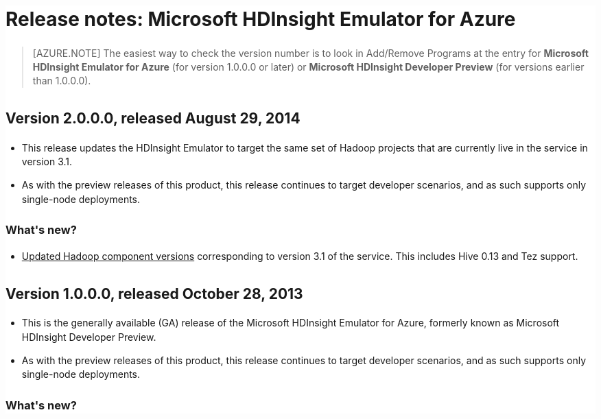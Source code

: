<properties 
	pageTitle="Release notes: Microsoft HDInsight Emulator for Azure | Azure" 
	description="Get late-breaking information about the most recent releases of the HDInsight Hadoop Emulator." 
	editor="cgronlun" 
	manager="paulettm" 
	services="hdinsight" 
	authors="mumian" 
	documentationCenter=""/>

<tags 
	ms.service="hdinsight" 
	ms.workload="big-data" 
	ms.tgt_pltfrm="na" 
	ms.devlang="na" 
	ms.topic="article" 
	ms.date="09/03/2014" 
	ms.author="jgao"/>




# Release notes: Microsoft HDInsight Emulator for Azure 



> [AZURE.NOTE] 
> The easiest way to check the version number is to look in Add/Remove Programs at the entry for **Microsoft HDInsight Emulator for Azure** (for version 1.0.0.0 or later) or **Microsoft HDInsight Developer Preview** (for versions earlier than 1.0.0.0). 

## Version 2.0.0.0, released August 29, 2014

* This release updates the HDInsight Emulator to target the same set of Hadoop projects that are currently live in the service in version 3.1.    

* As with the preview releases of this product, this release continues to target developer scenarios, and as such supports only single-node deployments. 

### What's new? 
 
* [Updated Hadoop component versions](hdinsight-component-versioning.md) corresponding to version 3.1 of the service. This includes Hive 0.13 and Tez support.

## Version 1.0.0.0, released October 28, 2013

* This is the generally available (GA) release of the Microsoft HDInsight Emulator for Azure, formerly known as Microsoft HDInsight Developer Preview. 

* As with the preview releases of this product, this release continues to target developer scenarios, and as such supports only single-node deployments. 

### What's new? 
 

[hdinsight-get-started-emulator]: hdinsight-get-started-emulator.md